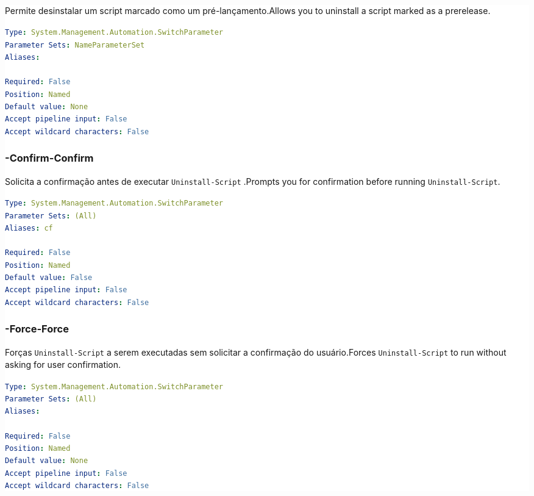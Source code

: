 <span data-ttu-id="66149-121">Permite desinstalar um script marcado como um pré-lançamento.</span><span class="sxs-lookup"><span data-stu-id="66149-121">Allows you to uninstall a script marked as a prerelease.</span></span>

```yaml
Type: System.Management.Automation.SwitchParameter
Parameter Sets: NameParameterSet
Aliases:

Required: False
Position: Named
Default value: None
Accept pipeline input: False
Accept wildcard characters: False
```

### <span data-ttu-id="66149-122">-Confirm</span><span class="sxs-lookup"><span data-stu-id="66149-122">-Confirm</span></span>

<span data-ttu-id="66149-123">Solicita a confirmação antes de executar `Uninstall-Script` .</span><span class="sxs-lookup"><span data-stu-id="66149-123">Prompts you for confirmation before running `Uninstall-Script`.</span></span>

```yaml
Type: System.Management.Automation.SwitchParameter
Parameter Sets: (All)
Aliases: cf

Required: False
Position: Named
Default value: False
Accept pipeline input: False
Accept wildcard characters: False
```

### <span data-ttu-id="66149-124">-Force</span><span class="sxs-lookup"><span data-stu-id="66149-124">-Force</span></span>

<span data-ttu-id="66149-125">Forças `Uninstall-Script` a serem executadas sem solicitar a confirmação do usuário.</span><span class="sxs-lookup"><span data-stu-id="66149-125">Forces `Uninstall-Script` to run without asking for user confirmation.</span></span>

```yaml
Type: System.Management.Automation.SwitchParameter
Parameter Sets: (All)
Aliases:

Required: False
Position: Named
Default value: None
Accept pipeline input: False
Accept wildcard characters: False
```
